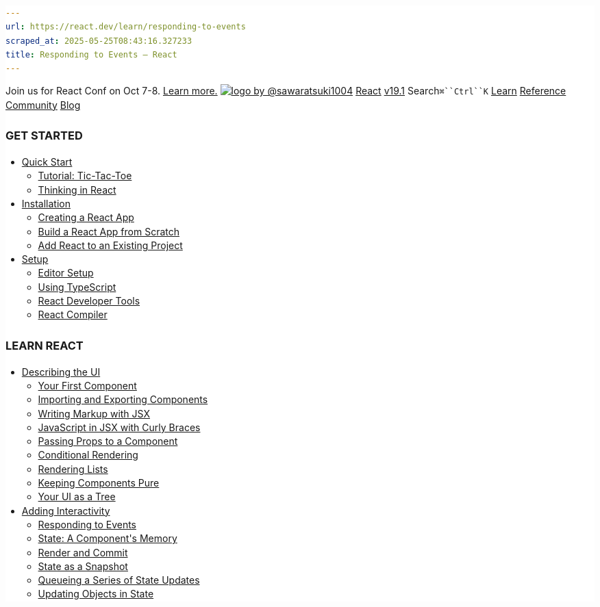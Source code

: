 ```yaml
---
url: https://react.dev/learn/responding-to-events
scraped_at: 2025-05-25T08:43:16.327233
title: Responding to Events – React
---
```


Join us for React Conf on Oct 7-8.
[Learn more.](https://conf.react.dev/)
[![logo by @sawaratsuki1004](https://react.dev/_next/image?url=%2Fimages%2Fuwu.png&w=128&q=75)](https://react.dev/)
[React](https://react.dev/)
[v19.1](https://react.dev/versions)
Search`⌘``Ctrl``K`
[Learn](https://react.dev/learn)
[Reference](https://react.dev/reference/react)
[Community](https://react.dev/community)
[Blog](https://react.dev/blog)
[](https://react.dev/community/translations)
[](https://github.com/facebook/react/releases)
### GET STARTED
  * [Quick Start ](https://react.dev/learn "Quick Start")
    * [Tutorial: Tic-Tac-Toe ](https://react.dev/learn/tutorial-tic-tac-toe "Tutorial: Tic-Tac-Toe")
    * [Thinking in React ](https://react.dev/learn/thinking-in-react "Thinking in React")
  * [Installation ](https://react.dev/learn/installation "Installation")
    * [Creating a React App ](https://react.dev/learn/creating-a-react-app "Creating a React App")
    * [Build a React App from Scratch ](https://react.dev/learn/build-a-react-app-from-scratch "Build a React App from Scratch")
    * [Add React to an Existing Project ](https://react.dev/learn/add-react-to-an-existing-project "Add React to an Existing Project")
  * [Setup ](https://react.dev/learn/setup "Setup")
    * [Editor Setup ](https://react.dev/learn/editor-setup "Editor Setup")
    * [Using TypeScript ](https://react.dev/learn/typescript "Using TypeScript")
    * [React Developer Tools ](https://react.dev/learn/react-developer-tools "React Developer Tools")
    * [React Compiler ](https://react.dev/learn/react-compiler "React Compiler")
### LEARN REACT
  * [Describing the UI ](https://react.dev/learn/describing-the-ui "Describing the UI")
    * [Your First Component ](https://react.dev/learn/your-first-component "Your First Component")
    * [Importing and Exporting Components ](https://react.dev/learn/importing-and-exporting-components "Importing and Exporting Components")
    * [Writing Markup with JSX ](https://react.dev/learn/writing-markup-with-jsx "Writing Markup with JSX")
    * [JavaScript in JSX with Curly Braces ](https://react.dev/learn/javascript-in-jsx-with-curly-braces "JavaScript in JSX with Curly Braces")
    * [Passing Props to a Component ](https://react.dev/learn/passing-props-to-a-component "Passing Props to a Component")
    * [Conditional Rendering ](https://react.dev/learn/conditional-rendering "Conditional Rendering")
    * [Rendering Lists ](https://react.dev/learn/rendering-lists "Rendering Lists")
    * [Keeping Components Pure ](https://react.dev/learn/keeping-components-pure "Keeping Components Pure")
    * [Your UI as a Tree ](https://react.dev/learn/understanding-your-ui-as-a-tree "Your UI as a Tree")
  * [Adding Interactivity ](https://react.dev/learn/adding-interactivity "Adding Interactivity")
    * [Responding to Events ](https://react.dev/learn/responding-to-events "Responding to Events")
    * [State: A Component's Memory ](https://react.dev/learn/state-a-components-memory "State: A Component's Memory")
    * [Render and Commit ](https://react.dev/learn/render-and-commit "Render and Commit")
    * [State as a Snapshot ](https://react.dev/learn/state-as-a-snapshot "State as a Snapshot")
    * [Queueing a Series of State Updates ](https://react.dev/learn/queueing-a-series-of-state-updates "Queueing a Series of State Updates")
    * [Updating Objects in State ](https://react.dev/learn/updating-objects-in-state "Updating Objects in State")
